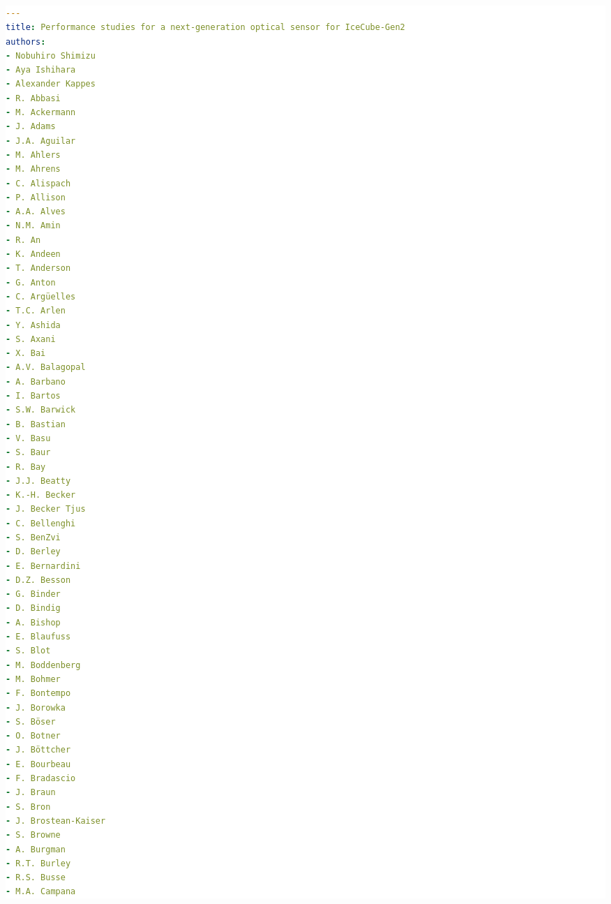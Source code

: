 ```yaml
---
title: Performance studies for a next-generation optical sensor for IceCube-Gen2
authors:
- Nobuhiro Shimizu
- Aya Ishihara
- Alexander Kappes
- R. Abbasi
- M. Ackermann
- J. Adams
- J.A. Aguilar
- M. Ahlers
- M. Ahrens
- C. Alispach
- P. Allison
- A.A. Alves
- N.M. Amin
- R. An
- K. Andeen
- T. Anderson
- G. Anton
- C. Argüelles
- T.C. Arlen
- Y. Ashida
- S. Axani
- X. Bai
- A.V. Balagopal
- A. Barbano
- I. Bartos
- S.W. Barwick
- B. Bastian
- V. Basu
- S. Baur
- R. Bay
- J.J. Beatty
- K.-H. Becker
- J. Becker Tjus
- C. Bellenghi
- S. BenZvi
- D. Berley
- E. Bernardini
- D.Z. Besson
- G. Binder
- D. Bindig
- A. Bishop
- E. Blaufuss
- S. Blot
- M. Boddenberg
- M. Bohmer
- F. Bontempo
- J. Borowka
- S. Böser
- O. Botner
- J. Böttcher
- E. Bourbeau
- F. Bradascio
- J. Braun
- S. Bron
- J. Brostean-Kaiser
- S. Browne
- A. Burgman
- R.T. Burley
- R.S. Busse
- M.A. Campana
```